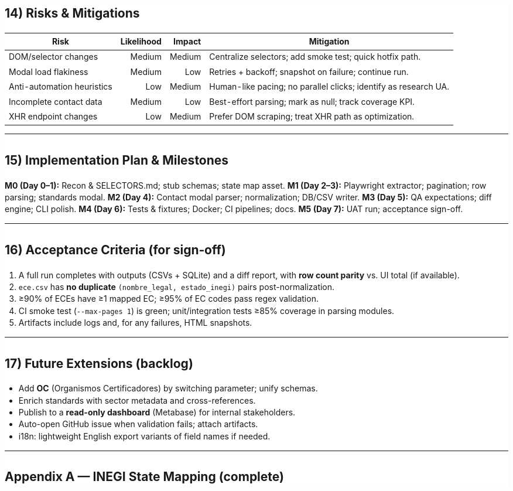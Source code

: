 ## 14) Risks & Mitigations

| Risk                       | Likelihood | Impact | Mitigation                                                      |
| -------------------------- | ---------: | -----: | --------------------------------------------------------------- |
| DOM/selector changes       |     Medium | Medium | Centralize selectors; add smoke test; quick hotfix path.        |
| Modal load flakiness       |     Medium |    Low | Retries + backoff; snapshot on failure; continue run.           |
| Anti-automation heuristics |        Low | Medium | Human-like pacing; no parallel clicks; identify as research UA. |
| Incomplete contact data    |     Medium |    Low | Best-effort parsing; mark as null; track coverage KPI.          |
| XHR endpoint changes       |        Low | Medium | Prefer DOM scraping; treat XHR path as optimization.            |

---

## 15) Implementation Plan & Milestones

**M0 (Day 0–1):** Recon & SELECTORS.md; stub schemas; state map asset.
**M1 (Day 2–3):** Playwright extractor; pagination; row parsing; standards modal.
**M2 (Day 4):** Contact modal parser; normalization; DB/CSV writer.
**M3 (Day 5):** QA expectations; diff engine; CLI polish.
**M4 (Day 6):** Tests & fixtures; Docker; CI pipelines; docs.
**M5 (Day 7):** UAT run; acceptance sign-off.

---

## 16) Acceptance Criteria (for sign‑off)

1. A full run completes with outputs (CSVs + SQLite) and a diff report, with **row count parity** vs. UI total (if available).
2. `ece.csv` has **no duplicate** `(nombre_legal, estado_inegi)` pairs post-normalization.
3. ≥90% of ECEs have ≥1 mapped EC; ≥95% of EC codes pass regex validation.
4. CI smoke test (`--max-pages 1`) is green; unit/integration tests ≥85% coverage in parsing modules.
5. Artifacts include logs and, for any failures, HTML snapshots.

---

## 17) Future Extensions (backlog)

* Add **OC** (Organismos Certificadores) by switching parameter; unify schemas.
* Enrich standards with sector metadata and cross-references.
* Publish to a **read-only dashboard** (Metabase) for internal stakeholders.
* Auto-open GitHub issue when validation fails; attach artifacts.
* i18n: lightweight English export variants of field names if needed.

---

## Appendix A — INEGI State Mapping (complete)
